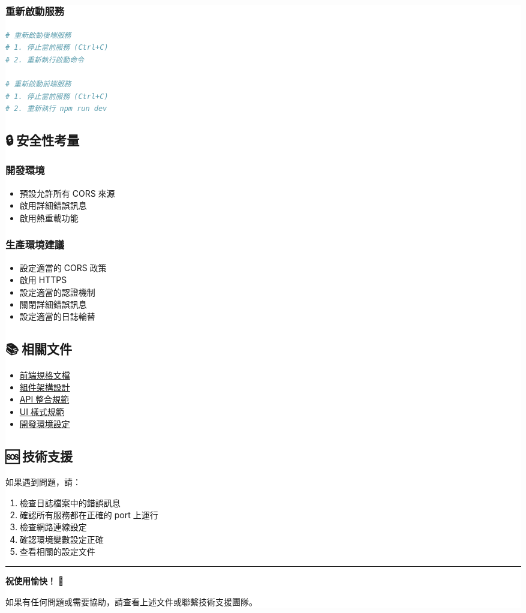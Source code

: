 ### 重新啟動服務
```bash
# 重新啟動後端服務
# 1. 停止當前服務 (Ctrl+C)
# 2. 重新執行啟動命令

# 重新啟動前端服務
# 1. 停止當前服務 (Ctrl+C)
# 2. 重新執行 npm run dev
```

## 🔒 安全性考量

### 開發環境
- 預設允許所有 CORS 來源
- 啟用詳細錯誤訊息
- 啟用熱重載功能

### 生產環境建議
- 設定適當的 CORS 政策
- 啟用 HTTPS
- 設定適當的認證機制
- 關閉詳細錯誤訊息
- 設定適當的日誌輪替

## 📚 相關文件

- [前端規格文檔](frontend-specification.md)
- [組件架構設計](component-architecture.md)
- [API 整合規範](api-integration-spec.md)
- [UI 樣式規範](ui-style-guide.md)
- [開發環境設定](development-setup.md)

## 🆘 技術支援

如果遇到問題，請：

1. 檢查日誌檔案中的錯誤訊息
2. 確認所有服務都在正確的 port 上運行
3. 檢查網路連線設定
4. 確認環境變數設定正確
5. 查看相關的設定文件

---

**祝使用愉快！** 🎉

如果有任何問題或需要協助，請查看上述文件或聯繫技術支援團隊。